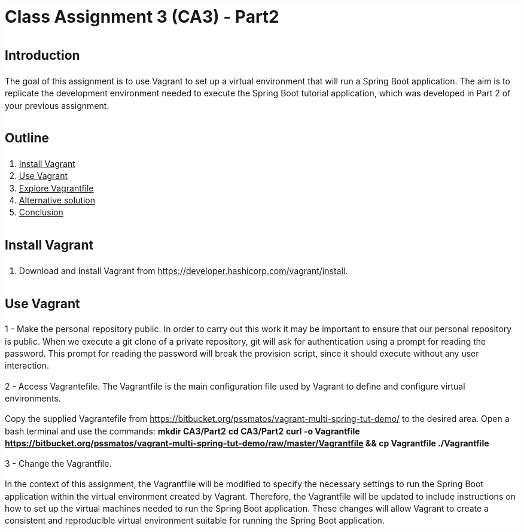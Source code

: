 # Class Assignment 3 (CA3) - Part2

## Introduction

The goal of this assignment is to use Vagrant to set up a virtual environment that will run a Spring Boot application. 
The aim is to replicate the development environment needed to execute the Spring Boot tutorial application, which was developed in Part 2 of your previous assignment.

## Outline

1. [Install Vagrant](#Install-Vagrant)
2. [Use Vagrant](#Use-Vagrant)
3. [Explore Vagrantfile](#Explore-Vagrantfile)
4. [Alternative solution](#Alternative-solution)
5. [Conclusion](Conclusion)


## Install Vagrant

1. Download and Install Vagrant from https://developer.hashicorp.com/vagrant/install.

## Use Vagrant

1 - Make the personal repository public.
    In order to carry out this work it may be important to ensure that our personal repository is public.
    When we execute a git clone of a private repository, git will ask for authentication using a prompt for reading the password.
    This prompt for reading the password will break the provision script, since it should execute without any user interaction.

2 - Access Vagrantefile.
  The Vagrantfile is the main configuration file used by Vagrant to define and configure virtual environments. 

  Copy the supplied Vagrantefile from https://bitbucket.org/pssmatos/vagrant-multi-spring-tut-demo/ to the desired area. Open a bash terminal and use the commands:
  **mkdir CA3/Part2**
  **cd CA3/Part2**
  **curl -o Vagrantfile https://bitbucket.org/pssmatos/vagrant-multi-spring-tut-demo/raw/master/Vagrantfile && cp Vagrantfile ./Vagrantfile**

3 - Change the Vagrantfile.

   In the context of this assignment, the Vagrantfile will be modified to specify the necessary settings to run the Spring Boot application within the virtual environment created by Vagrant.
   Therefore, the Vagrantfile will be updated to include instructions on how to set up the virtual machines needed to run the Spring Boot application. These changes will allow Vagrant to create a consistent and reproducible virtual environment suitable for running the Spring Boot application.
